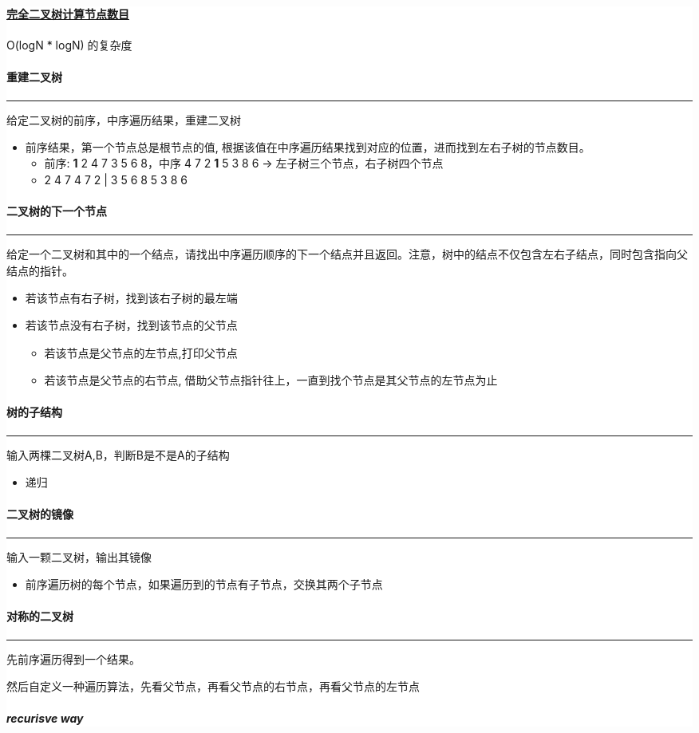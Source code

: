 #### [完全二叉树计算节点数目](https://leetcode-cn.com/problems/count-complete-tree-nodes/)

O(logN * logN) 的复杂度

#### 重建二叉树

---

给定二叉树的前序，中序遍历结果，重建二叉树

* 前序结果，第一个节点总是根节点的值, 根据该值在中序遍历结果找到对应的位置，进而找到左右子树的节点数目。
  * 前序: **1** 2 4 7 3 5 6 8，中序 4 7 2 **1** 5 3 8 6 -> 左子树三个节点，右子树四个节点
  * 2 4 7  4 7 2   |   3 5 6 8  5 3 8 6



#### 二叉树的下一个节点

---

给定一个二叉树和其中的一个结点，请找出中序遍历顺序的下一个结点并且返回。注意，树中的结点不仅包含左右子结点，同时包含指向父结点的指针。

* 若该节点有右子树，找到该右子树的最左端

* 若该节点没有右子树，找到该节点的父节点

  * 若该节点是父节点的左节点,打印父节点

  * 若该节点是父节点的右节点, 借助父节点指针往上，一直到找个节点是其父节点的左节点为止




#### 树的子结构

---

输入两棵二叉树A,B，判断B是不是A的子结构

* 递归



#### 二叉树的镜像

---

输入一颗二叉树，输出其镜像

* 前序遍历树的每个节点，如果遍历到的节点有子节点，交换其两个子节点



#### 对称的二叉树

---

先前序遍历得到一个结果。

然后自定义一种遍历算法，先看父节点，再看父节点的右节点，再看父节点的左节点

##### recurisve way
